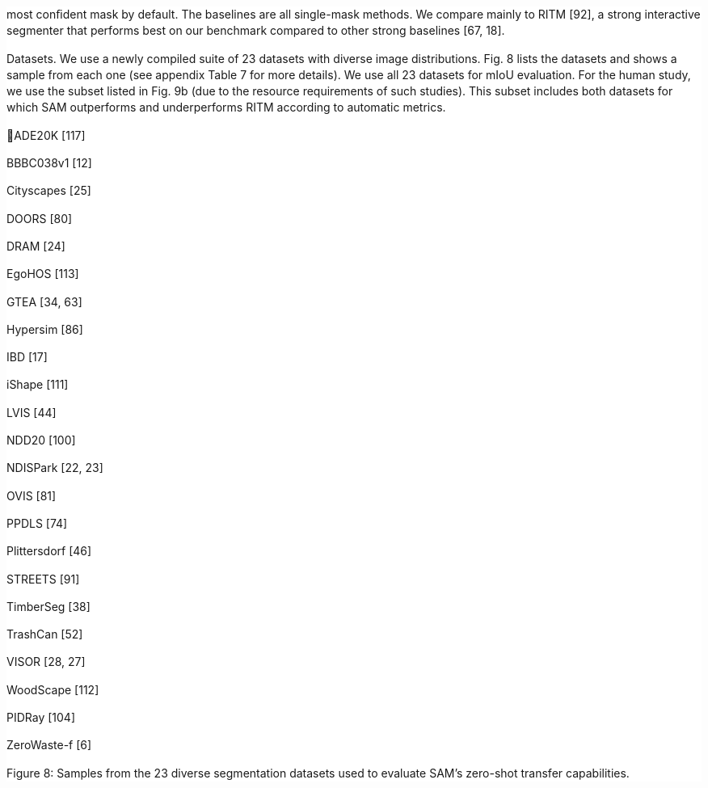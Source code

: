 most conﬁdent mask by default. The baselines are all
single-mask methods. We compare mainly to RITM [92],
a strong interactive segmenter that performs best on our
benchmark compared to other strong baselines [67, 18].

Datasets. We use a newly compiled suite of 23 datasets
with diverse image distributions. Fig. 8 lists the datasets
and shows a sample from each one (see appendix Table 7 for
more details). We use all 23 datasets for mIoU evaluation.
For the human study, we use the subset listed in Fig. 9b
(due to the resource requirements of such studies). This
subset includes both datasets for which SAM outperforms
and underperforms RITM according to automatic metrics.

ADE20K [117]

BBBC038v1 [12]

Cityscapes [25]

DOORS [80]

DRAM [24]

EgoHOS [113]

GTEA [34, 63]

Hypersim [86]

IBD [17]

iShape [111]

LVIS [44]

NDD20 [100]

NDISPark [22, 23]

OVIS [81]

PPDLS [74]

Plittersdorf [46]

STREETS [91]

TimberSeg [38]

TrashCan [52]

VISOR [28, 27]

WoodScape [112]

PIDRay [104]

ZeroWaste-f [6]

Figure 8: Samples from the 23 diverse segmentation datasets used to evaluate SAM’s zero-shot transfer capabilities.
